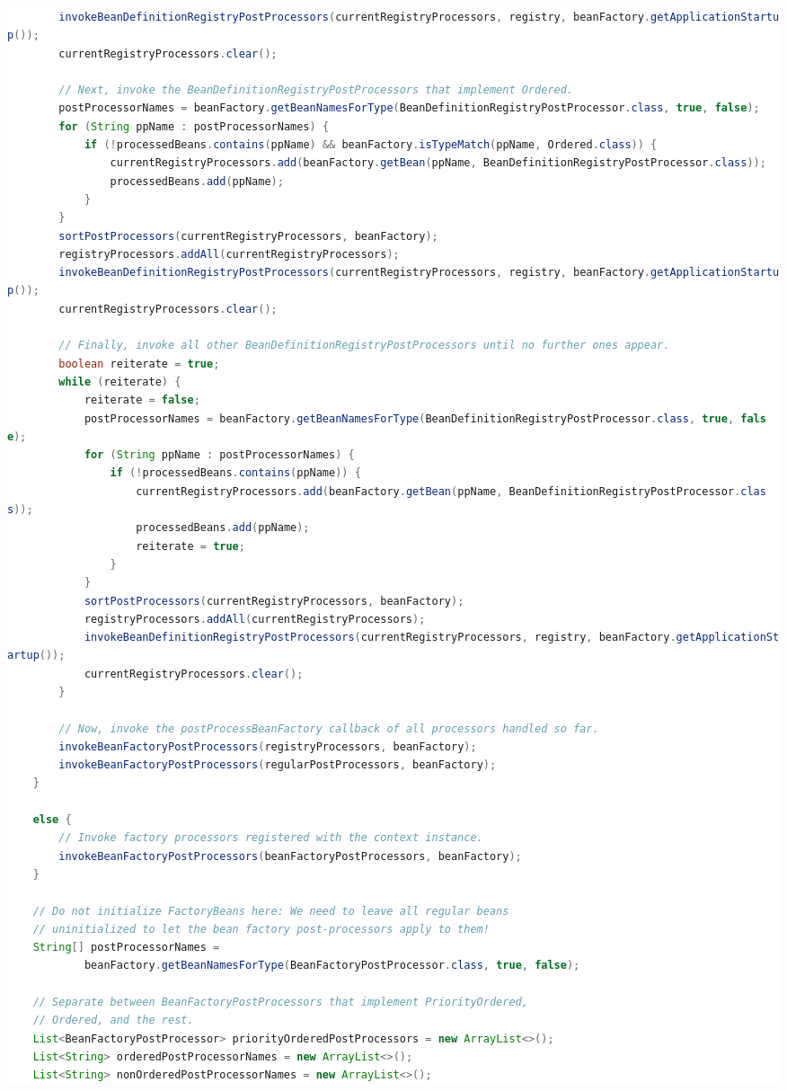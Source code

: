 ```java
        invokeBeanDefinitionRegistryPostProcessors(currentRegistryProcessors, registry, beanFactory.getApplicationStartup());
        currentRegistryProcessors.clear();

        // Next, invoke the BeanDefinitionRegistryPostProcessors that implement Ordered.
        postProcessorNames = beanFactory.getBeanNamesForType(BeanDefinitionRegistryPostProcessor.class, true, false);
        for (String ppName : postProcessorNames) {
            if (!processedBeans.contains(ppName) && beanFactory.isTypeMatch(ppName, Ordered.class)) {
                currentRegistryProcessors.add(beanFactory.getBean(ppName, BeanDefinitionRegistryPostProcessor.class));
                processedBeans.add(ppName);
            }
        }
        sortPostProcessors(currentRegistryProcessors, beanFactory);
        registryProcessors.addAll(currentRegistryProcessors);
        invokeBeanDefinitionRegistryPostProcessors(currentRegistryProcessors, registry, beanFactory.getApplicationStartup());
        currentRegistryProcessors.clear();

        // Finally, invoke all other BeanDefinitionRegistryPostProcessors until no further ones appear.
        boolean reiterate = true;
        while (reiterate) {
            reiterate = false;
            postProcessorNames = beanFactory.getBeanNamesForType(BeanDefinitionRegistryPostProcessor.class, true, false);
            for (String ppName : postProcessorNames) {
                if (!processedBeans.contains(ppName)) {
                    currentRegistryProcessors.add(beanFactory.getBean(ppName, BeanDefinitionRegistryPostProcessor.class));
                    processedBeans.add(ppName);
                    reiterate = true;
                }
            }
            sortPostProcessors(currentRegistryProcessors, beanFactory);
            registryProcessors.addAll(currentRegistryProcessors);
            invokeBeanDefinitionRegistryPostProcessors(currentRegistryProcessors, registry, beanFactory.getApplicationStartup());
            currentRegistryProcessors.clear();
        }

        // Now, invoke the postProcessBeanFactory callback of all processors handled so far.
        invokeBeanFactoryPostProcessors(registryProcessors, beanFactory);
        invokeBeanFactoryPostProcessors(regularPostProcessors, beanFactory);
    }

    else {
        // Invoke factory processors registered with the context instance.
        invokeBeanFactoryPostProcessors(beanFactoryPostProcessors, beanFactory);
    }

    // Do not initialize FactoryBeans here: We need to leave all regular beans
    // uninitialized to let the bean factory post-processors apply to them!
    String[] postProcessorNames =
            beanFactory.getBeanNamesForType(BeanFactoryPostProcessor.class, true, false);

    // Separate between BeanFactoryPostProcessors that implement PriorityOrdered,
    // Ordered, and the rest.
    List<BeanFactoryPostProcessor> priorityOrderedPostProcessors = new ArrayList<>();
    List<String> orderedPostProcessorNames = new ArrayList<>();
    List<String> nonOrderedPostProcessorNames = new ArrayList<>();
```